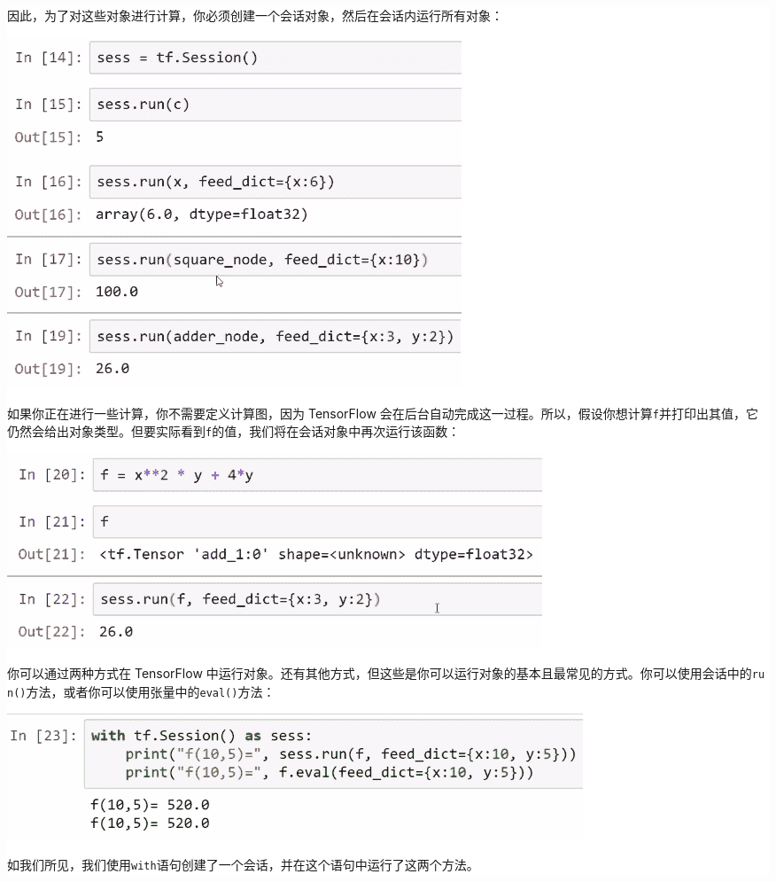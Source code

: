 因此，为了对这些对象进行计算，你必须创建一个会话对象，然后在会话内运行所有对象：

![](img/8ebba675-9c71-4e31-b536-c84c7098babd.png)

如果你正在进行一些计算，你不需要定义计算图，因为 TensorFlow 会在后台自动完成这一过程。所以，假设你想计算`f`并打印出其值，它仍然会给出对象类型。但要实际看到`f`的值，我们将在会话对象中再次运行该函数：

![](img/e94fb92f-b91a-44bd-9843-10f8d1c6acb7.png)

你可以通过两种方式在 TensorFlow 中运行对象。还有其他方式，但这些是你可以运行对象的基本且最常见的方式。你可以使用会话中的`run()`方法，或者你可以使用张量中的`eval()`方法：

![](img/3bd8b8d8-0c08-4461-a214-2376e38ce378.png)

如我们所见，我们使用`with`语句创建了一个会话，并在这个语句中运行了这两个方法。

